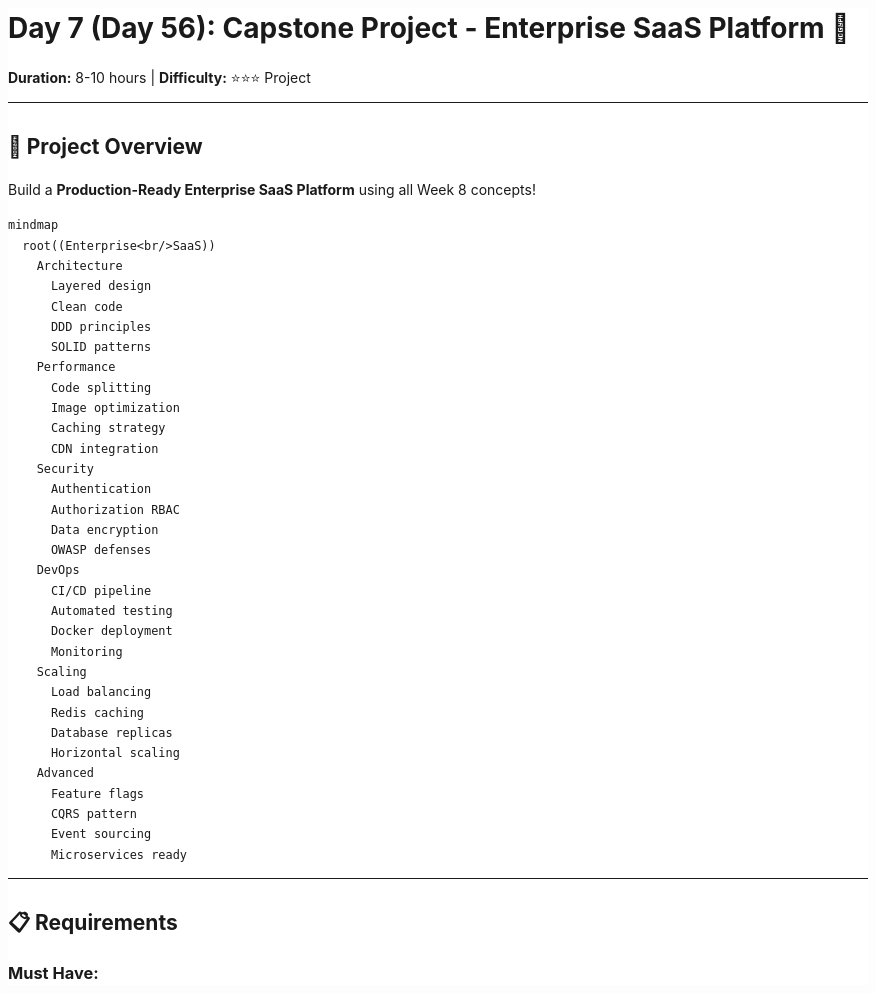 # Day 7 (Day 56): Capstone Project - Enterprise SaaS Platform 🎯

**Duration:** 8-10 hours | **Difficulty:** ⭐⭐⭐ Project

---

## 🎯 Project Overview

Build a **Production-Ready Enterprise SaaS Platform** using all Week 8 concepts!

```mermaid
mindmap
  root((Enterprise<br/>SaaS))
    Architecture
      Layered design
      Clean code
      DDD principles
      SOLID patterns
    Performance
      Code splitting
      Image optimization
      Caching strategy
      CDN integration
    Security
      Authentication
      Authorization RBAC
      Data encryption
      OWASP defenses
    DevOps
      CI/CD pipeline
      Automated testing
      Docker deployment
      Monitoring
    Scaling
      Load balancing
      Redis caching
      Database replicas
      Horizontal scaling
    Advanced
      Feature flags
      CQRS pattern
      Event sourcing
      Microservices ready
```

---

## 📋 Requirements

### **Must Have:**
